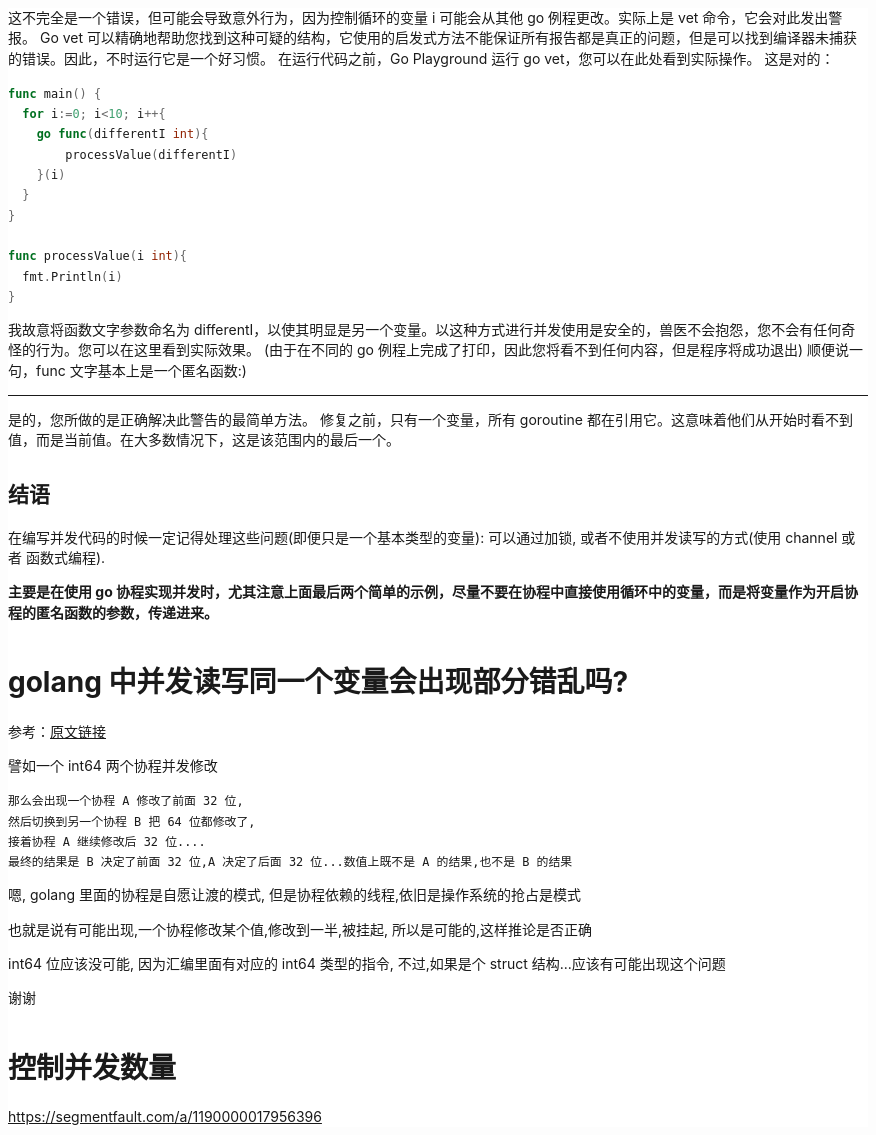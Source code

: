 这不完全是一个错误，但可能会导致意外行为，因为控制循环的变量 i 可能会从其他 go 例程更改。实际上是 vet 命令，它会对此发出警报。 Go vet 可以精确地帮助您找到这种可疑的结构，它使用的启发式方法不能保证所有报告都是真正的问题，但是可以找到编译器未捕获的错误。因此，不时运行它是一个好习惯。
在运行代码之前，Go Playground 运行 go vet，您可以在此处看到实际操作。
这是对的：

```go
func main() {
  for i:=0; i<10; i++{
    go func(differentI int){
        processValue(differentI)
    }(i)
  }
}

func processValue(i int){
  fmt.Println(i)
}
```

我故意将函数文字参数命名为 differentI，以使其明显是另一个变量。以这种方式进行并发使用是安全的，兽医不会抱怨，您不会有任何奇怪的行为。您可以在这里看到实际效果。 (由于在不同的 go 例程上完成了打印，因此您将看不到任何内容，但是程序将成功退出)
顺便说一句，func 文字基本上是一个匿名函数:)

---

是的，您所做的是正确解决此警告的最简单方法。
修复之前，只有一个变量，所有 goroutine 都在引用它。这意味着他们从开始时看不到值，而是当前值。在大多数情况下，这是该范围内的最后一个。

## 结语

在编写并发代码的时候一定记得处理这些问题(即便只是一个基本类型的变量): 可以通过加锁, 或者不使用并发读写的方式(使用 channel 或者 函数式编程).

**主要是在使用 go 协程实现并发时，尤其注意上面最后两个简单的示例，尽量不要在协程中直接使用循环中的变量，而是将变量作为开启协程的匿名函数的参数，传递进来。**

# golang 中并发读写同一个变量会出现部分错乱吗?

参考：[原文链接](https://www.v2ex.com/t/504323)

譬如一个 int64 两个协程并发修改

    那么会出现一个协程 A 修改了前面 32 位,
    然后切换到另一个协程 B 把 64 位都修改了,
    接着协程 A 继续修改后 32 位....
    最终的结果是 B 决定了前面 32 位,A 决定了后面 32 位...数值上既不是 A 的结果,也不是 B 的结果

嗯, golang 里面的协程是自愿让渡的模式, 但是协程依赖的线程,依旧是操作系统的抢占是模式

也就是说有可能出现,一个协程修改某个值,修改到一半,被挂起, 所以是可能的,这样推论是否正确

int64 位应该没可能, 因为汇编里面有对应的 int64 类型的指令, 不过,如果是个 struct 结构...应该有可能出现这个问题

谢谢

# 控制并发数量

<https://segmentfault.com/a/1190000017956396>

